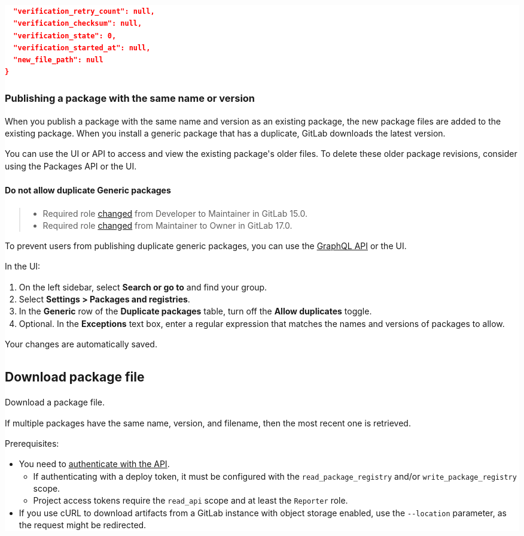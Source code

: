 ```json
  "verification_retry_count": null,
  "verification_checksum": null,
  "verification_state": 0,
  "verification_started_at": null,
  "new_file_path": null
}
```

### Publishing a package with the same name or version

When you publish a package with the same name and version as an existing package, the new package
files are added to the existing package. When you install a generic package that has a duplicate, GitLab downloads the latest version.

You can use the UI or API to access and view the
existing package's older files. To delete these older package revisions, consider using the Packages
API or the UI.

#### Do not allow duplicate Generic packages

> - Required role [changed](https://gitlab.com/gitlab-org/gitlab/-/issues/350682) from Developer to Maintainer in GitLab 15.0.
> - Required role [changed](https://gitlab.com/gitlab-org/gitlab/-/issues/370471) from Maintainer to Owner in GitLab 17.0.

To prevent users from publishing duplicate generic packages, you can use the [GraphQL API](../../../api/graphql/reference/index.md#packagesettings)
or the UI.

In the UI:

1. On the left sidebar, select **Search or go to** and find your group.
1. Select **Settings > Packages and registries**.
1. In the **Generic** row of the **Duplicate packages** table, turn off the **Allow duplicates** toggle.
1. Optional. In the **Exceptions** text box, enter a regular expression that matches the names and versions of packages to allow.

Your changes are automatically saved.

## Download package file

Download a package file.

If multiple packages have the same name, version, and filename, then the most recent one is retrieved.

Prerequisites:

- You need to [authenticate with the API](../../../api/rest/authentication.md).
  - If authenticating with a deploy token, it must be configured with the `read_package_registry` and/or `write_package_registry` scope.
  - Project access tokens require the `read_api` scope and at least the `Reporter` role.
- If you use cURL to download artifacts from a GitLab instance with object storage enabled,
  use the `--location` parameter, as the request might be redirected.
